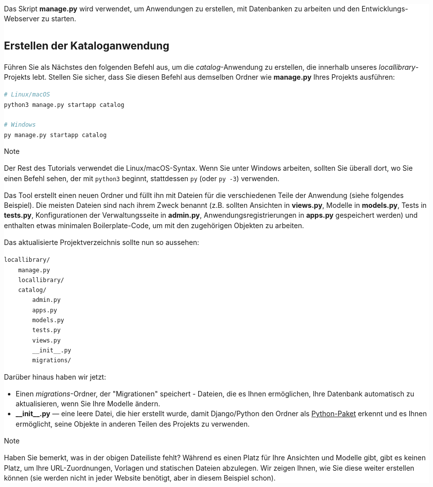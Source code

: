 Das Skript **manage.py** wird verwendet, um Anwendungen zu erstellen, mit Datenbanken zu arbeiten und den Entwicklungs-Webserver zu starten.

## Erstellen der Kataloganwendung

Führen Sie als Nächstes den folgenden Befehl aus, um die _catalog_-Anwendung zu erstellen, die innerhalb unseres _locallibrary_-Projekts lebt. Stellen Sie sicher, dass Sie diesen Befehl aus demselben Ordner wie **manage.py** Ihres Projekts ausführen:

```bash
# Linux/macOS
python3 manage.py startapp catalog

# Windows
py manage.py startapp catalog
```

> [!NOTE]
> Der Rest des Tutorials verwendet die Linux/macOS-Syntax.
> Wenn Sie unter Windows arbeiten, sollten Sie überall dort, wo Sie einen Befehl sehen, der mit `python3` beginnt, stattdessen `py` (oder `py -3`) verwenden.

Das Tool erstellt einen neuen Ordner und füllt ihn mit Dateien für die verschiedenen Teile der Anwendung (siehe folgendes Beispiel). Die meisten Dateien sind nach ihrem Zweck benannt (z.B. sollten Ansichten in **views.py**, Modelle in **models.py**, Tests in **tests.py**, Konfigurationen der Verwaltungsseite in **admin.py**, Anwendungsregistrierungen in **apps.py** gespeichert werden) und enthalten etwas minimalen Boilerplate-Code, um mit den zugehörigen Objekten zu arbeiten.

Das aktualisierte Projektverzeichnis sollte nun so aussehen:

```bash
locallibrary/
    manage.py
    locallibrary/
    catalog/
        admin.py
        apps.py
        models.py
        tests.py
        views.py
        __init__.py
        migrations/
```

Darüber hinaus haben wir jetzt:

- Einen _migrations_-Ordner, der "Migrationen" speichert - Dateien, die es Ihnen ermöglichen, Ihre Datenbank automatisch zu aktualisieren, wenn Sie Ihre Modelle ändern.
- **\_\_init\_\_.py** — eine leere Datei, die hier erstellt wurde, damit Django/Python den Ordner als [Python-Paket](https://docs.python.org/3/tutorial/modules.html#packages) erkennt und es Ihnen ermöglicht, seine Objekte in anderen Teilen des Projekts zu verwenden.

> [!NOTE]
> Haben Sie bemerkt, was in der obigen Dateiliste fehlt? Während es einen Platz für Ihre Ansichten und Modelle gibt, gibt es keinen Platz, um Ihre URL-Zuordnungen, Vorlagen und statischen Dateien abzulegen. Wir zeigen Ihnen, wie Sie diese weiter erstellen können (sie werden nicht in jeder Website benötigt, aber in diesem Beispiel schon).
